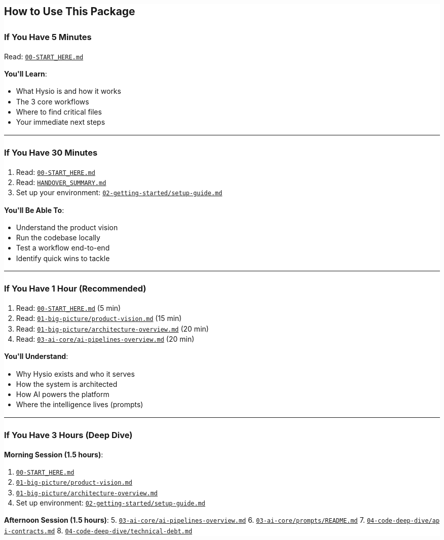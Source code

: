 
## How to Use This Package

### If You Have 5 Minutes
Read: [`00-START_HERE.md`](./00-START_HERE.md)

**You'll Learn**:
- What Hysio is and how it works
- The 3 core workflows
- Where to find critical files
- Your immediate next steps

---

### If You Have 30 Minutes
1. Read: [`00-START_HERE.md`](./00-START_HERE.md)
2. Read: [`HANDOVER_SUMMARY.md`](./HANDOVER_SUMMARY.md)
3. Set up your environment: [`02-getting-started/setup-guide.md`](./02-getting-started/setup-guide.md)

**You'll Be Able To**:
- Understand the product vision
- Run the codebase locally
- Test a workflow end-to-end
- Identify quick wins to tackle

---

### If You Have 1 Hour (Recommended)
1. Read: [`00-START_HERE.md`](./00-START_HERE.md) (5 min)
2. Read: [`01-big-picture/product-vision.md`](./01-big-picture/product-vision.md) (15 min)
3. Read: [`01-big-picture/architecture-overview.md`](./01-big-picture/architecture-overview.md) (20 min)
4. Read: [`03-ai-core/ai-pipelines-overview.md`](./03-ai-core/ai-pipelines-overview.md) (20 min)

**You'll Understand**:
- Why Hysio exists and who it serves
- How the system is architected
- How AI powers the platform
- Where the intelligence lives (prompts)

---

### If You Have 3 Hours (Deep Dive)
**Morning Session (1.5 hours)**:
1. [`00-START_HERE.md`](./00-START_HERE.md)
2. [`01-big-picture/product-vision.md`](./01-big-picture/product-vision.md)
3. [`01-big-picture/architecture-overview.md`](./01-big-picture/architecture-overview.md)
4. Set up environment: [`02-getting-started/setup-guide.md`](./02-getting-started/setup-guide.md)

**Afternoon Session (1.5 hours)**:
5. [`03-ai-core/ai-pipelines-overview.md`](./03-ai-core/ai-pipelines-overview.md)
6. [`03-ai-core/prompts/README.md`](./03-ai-core/prompts/README.md)
7. [`04-code-deep-dive/api-contracts.md`](./04-code-deep-dive/api-contracts.md)
8. [`04-code-deep-dive/technical-debt.md`](./04-code-deep-dive/technical-debt.md)
